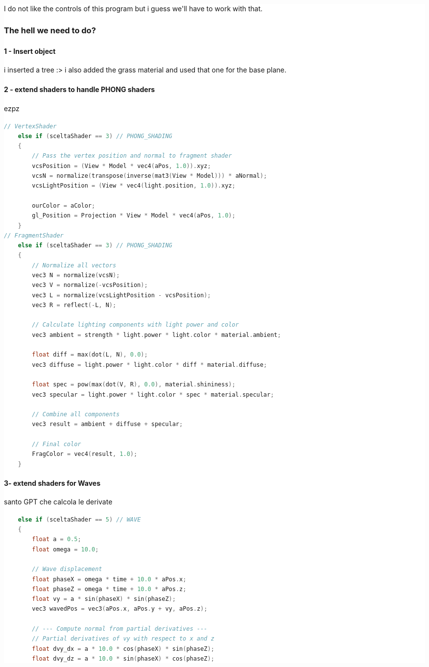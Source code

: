 I do not like the controls of this program but i guess we'll have to work with that.
### The hell we need to do?
#### 1 - Insert object
i inserted a tree :>
i also added the grass material and used that one for the base plane.
#### 2 - extend shaders to handle PHONG shaders
ezpz
```c++
// VertexShader
    else if (sceltaShader == 3) // PHONG_SHADING
    {
        // Pass the vertex position and normal to fragment shader
        vcsPosition = (View * Model * vec4(aPos, 1.0)).xyz;
        vcsN = normalize(transpose(inverse(mat3(View * Model))) * aNormal);
        vcsLightPosition = (View * vec4(light.position, 1.0)).xyz;
        
        ourColor = aColor;
        gl_Position = Projection * View * Model * vec4(aPos, 1.0);
    }
// FragmentShader
    else if (sceltaShader == 3) // PHONG_SHADING
    {
        // Normalize all vectors
        vec3 N = normalize(vcsN);
        vec3 V = normalize(-vcsPosition);
        vec3 L = normalize(vcsLightPosition - vcsPosition);
        vec3 R = reflect(-L, N);

        // Calculate lighting components with light power and color
        vec3 ambient = strength * light.power * light.color * material.ambient;

        float diff = max(dot(L, N), 0.0);
        vec3 diffuse = light.power * light.color * diff * material.diffuse;

        float spec = pow(max(dot(V, R), 0.0), material.shininess);
        vec3 specular = light.power * light.color * spec * material.specular;

        // Combine all components
        vec3 result = ambient + diffuse + specular;
        
        // Final color
        FragColor = vec4(result, 1.0);
    }
```

#### 3- extend shaders for Waves
santo GPT che calcola le derivate
```c++
    else if (sceltaShader == 5) // WAVE
    {
        float a = 0.5;
        float omega = 10.0;

        // Wave displacement
        float phaseX = omega * time + 10.0 * aPos.x;
        float phaseZ = omega * time + 10.0 * aPos.z;
        float vy = a * sin(phaseX) * sin(phaseZ);
        vec3 wavedPos = vec3(aPos.x, aPos.y + vy, aPos.z);

        // --- Compute normal from partial derivatives ---
        // Partial derivatives of vy with respect to x and z
        float dvy_dx = a * 10.0 * cos(phaseX) * sin(phaseZ);
        float dvy_dz = a * 10.0 * sin(phaseX) * cos(phaseZ);
```